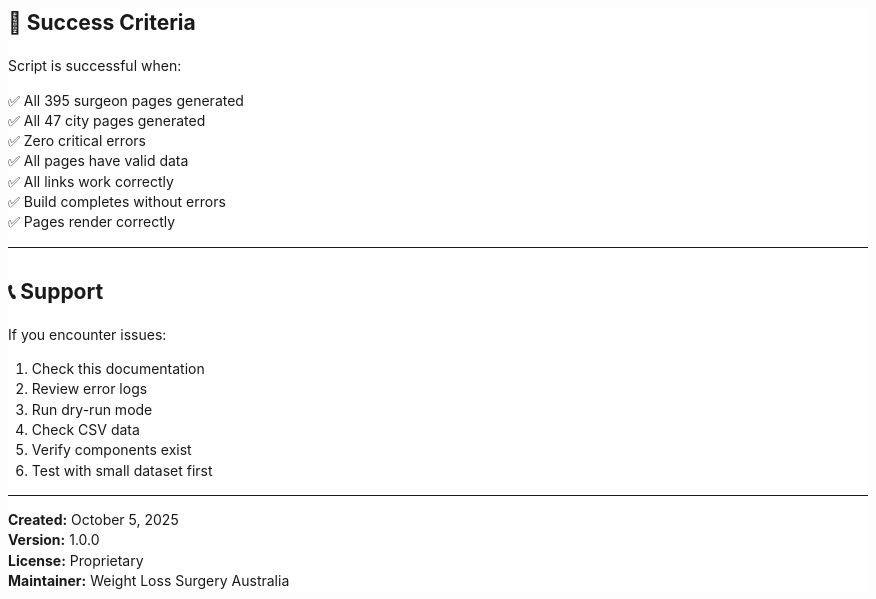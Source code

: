 
## 🎯 Success Criteria

Script is successful when:

✅ All 395 surgeon pages generated  
✅ All 47 city pages generated  
✅ Zero critical errors  
✅ All pages have valid data  
✅ All links work correctly  
✅ Build completes without errors  
✅ Pages render correctly  

---

## 📞 Support

If you encounter issues:

1. Check this documentation
2. Review error logs
3. Run dry-run mode
4. Check CSV data
5. Verify components exist
6. Test with small dataset first

---

**Created:** October 5, 2025  
**Version:** 1.0.0  
**License:** Proprietary  
**Maintainer:** Weight Loss Surgery Australia
